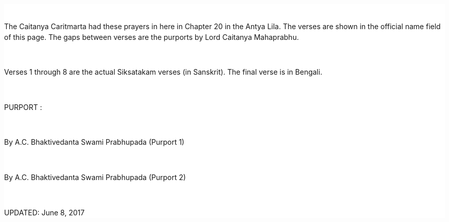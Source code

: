 
 


The
Caitanya Caritmarta had these prayers in here in Chapter 20 in the Antya Lila.
The verses are shown in the official name field of this page. The gaps between
verses are the purports by Lord Caitanya Mahaprabhu.


 


Verses
1 through 8 are the actual Siksatakam verses (in Sanskrit). The final verse is
in Bengali.


 


PURPORT
:



       

By A.C.
Bhaktivedanta Swami Prabhupada (Purport 1)


       

By A.C.
Bhaktivedanta Swami Prabhupada (Purport 2)


 


UPDATED:
 June 8, 2017